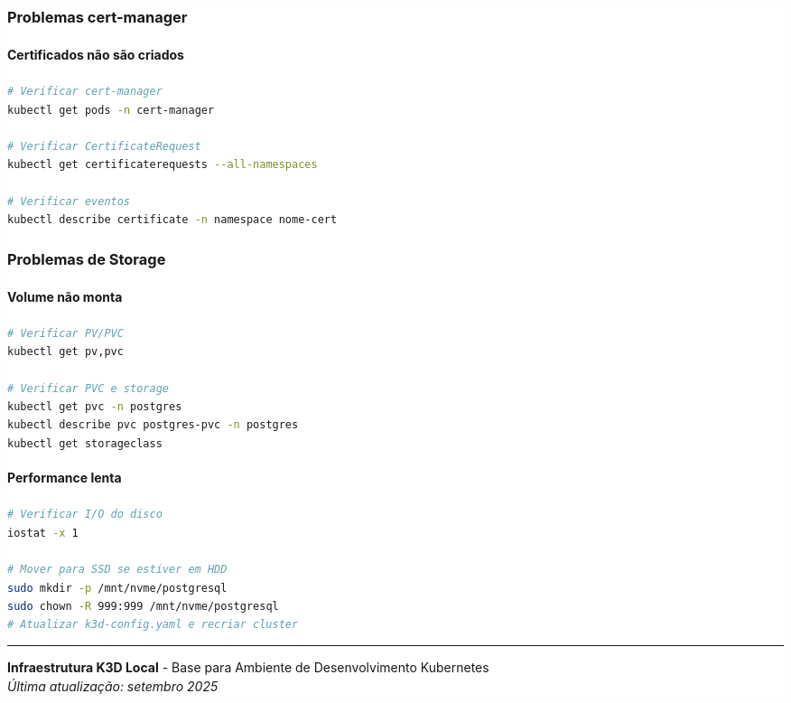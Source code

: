 ### Problemas cert-manager

#### Certificados não são criados

```bash
# Verificar cert-manager
kubectl get pods -n cert-manager

# Verificar CertificateRequest
kubectl get certificaterequests --all-namespaces

# Verificar eventos
kubectl describe certificate -n namespace nome-cert
```

### Problemas de Storage

#### Volume não monta

```bash
# Verificar PV/PVC
kubectl get pv,pvc

# Verificar PVC e storage
kubectl get pvc -n postgres
kubectl describe pvc postgres-pvc -n postgres
kubectl get storageclass
```

#### Performance lenta

```bash
# Verificar I/O do disco
iostat -x 1

# Mover para SSD se estiver em HDD
sudo mkdir -p /mnt/nvme/postgresql
sudo chown -R 999:999 /mnt/nvme/postgresql
# Atualizar k3d-config.yaml e recriar cluster
```

---

**Infraestrutura K3D Local** - Base para Ambiente de Desenvolvimento Kubernetes  
_Última atualização: setembro 2025_
